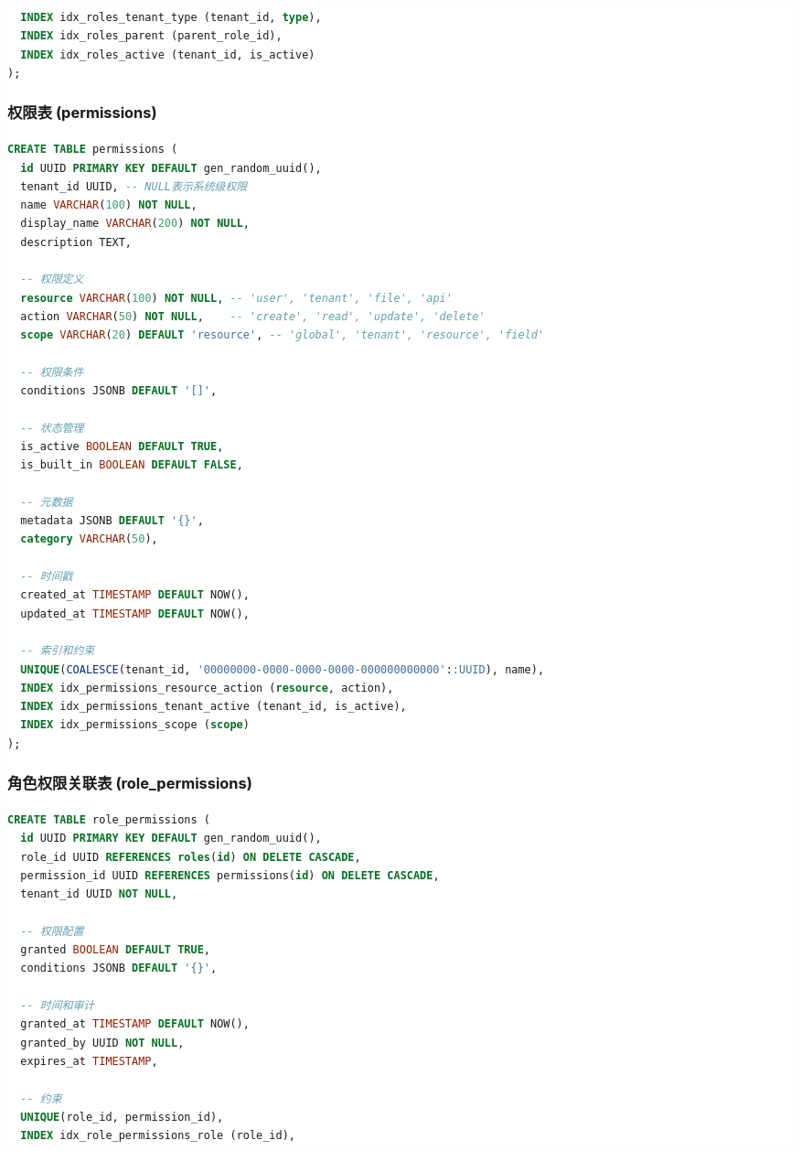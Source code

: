 ```sql
  INDEX idx_roles_tenant_type (tenant_id, type),
  INDEX idx_roles_parent (parent_role_id),
  INDEX idx_roles_active (tenant_id, is_active)
);
```

### 权限表 (permissions)
```sql
CREATE TABLE permissions (
  id UUID PRIMARY KEY DEFAULT gen_random_uuid(),
  tenant_id UUID, -- NULL表示系统级权限
  name VARCHAR(100) NOT NULL,
  display_name VARCHAR(200) NOT NULL,
  description TEXT,
  
  -- 权限定义
  resource VARCHAR(100) NOT NULL, -- 'user', 'tenant', 'file', 'api'
  action VARCHAR(50) NOT NULL,    -- 'create', 'read', 'update', 'delete'
  scope VARCHAR(20) DEFAULT 'resource', -- 'global', 'tenant', 'resource', 'field'
  
  -- 权限条件
  conditions JSONB DEFAULT '[]',
  
  -- 状态管理
  is_active BOOLEAN DEFAULT TRUE,
  is_built_in BOOLEAN DEFAULT FALSE,
  
  -- 元数据
  metadata JSONB DEFAULT '{}',
  category VARCHAR(50),
  
  -- 时间戳
  created_at TIMESTAMP DEFAULT NOW(),
  updated_at TIMESTAMP DEFAULT NOW(),
  
  -- 索引和约束
  UNIQUE(COALESCE(tenant_id, '00000000-0000-0000-0000-000000000000'::UUID), name),
  INDEX idx_permissions_resource_action (resource, action),
  INDEX idx_permissions_tenant_active (tenant_id, is_active),
  INDEX idx_permissions_scope (scope)
);
```

### 角色权限关联表 (role_permissions)
```sql
CREATE TABLE role_permissions (
  id UUID PRIMARY KEY DEFAULT gen_random_uuid(),
  role_id UUID REFERENCES roles(id) ON DELETE CASCADE,
  permission_id UUID REFERENCES permissions(id) ON DELETE CASCADE,
  tenant_id UUID NOT NULL,
  
  -- 权限配置
  granted BOOLEAN DEFAULT TRUE,
  conditions JSONB DEFAULT '{}',
  
  -- 时间和审计
  granted_at TIMESTAMP DEFAULT NOW(),
  granted_by UUID NOT NULL,
  expires_at TIMESTAMP,
  
  -- 约束
  UNIQUE(role_id, permission_id),
  INDEX idx_role_permissions_role (role_id),
```